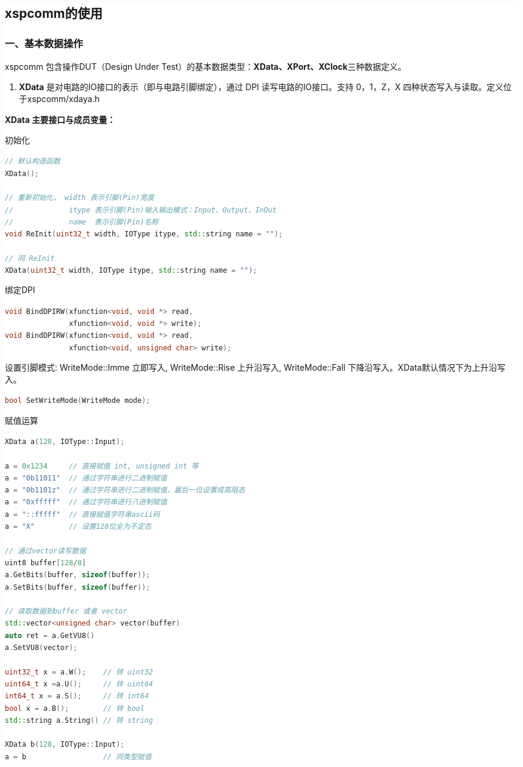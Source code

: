 ## xspcomm的使用
### 一、基本数据操作

xspcomm 包含操作DUT（Design Under Test）的基本数据类型：**XData、XPort、XClock**三种数据定义。

1. **XData** 是对电路的IO接口的表示（即与电路引脚绑定），通过 DPI 读写电路的IO接口。支持 0，1，Z，X 四种状态写入与读取。定义位于xspcomm/xdaya.h

**XData 主要接口与成员变量：**

初始化
```c++
// 默认构造函数
XData();

// 重新初始化， width 表示引脚(Pin)宽度
//             itype 表示引脚(Pin)输入输出模式：Input、Output、InOut
//             name  表示引脚(Pin)名称
void ReInit(uint32_t width, IOType itype, std::string name = "");

// 同 ReInit
XData(uint32_t width, IOType itype, std::string name = "");
```

绑定DPI
```c++
void BindDPIRW(xfunction<void, void *> read, 
               xfunction<void, void *> write);
void BindDPIRW(xfunction<void, void *> read,
               xfunction<void, unsigned char> write);
```

设置引脚模式: WriteMode::Imme 立即写入, WriteMode::Rise 上升沿写入, WriteMode::Fall 下降沿写入。XData默认情况下为上升沿写入。
```c++
bool SetWriteMode(WriteMode mode);
```

赋值运算
```c++
XData a(128, IOType::Input);

a = 0x1234     // 直接赋值 int, unsigned int 等
a = "0b11011"  // 通过字符串进行二进制赋值
a = "0b1101z"  // 通过字符串进行二进制赋值，最后一位设置成高阻态
a = "0xfffff"  // 通过字符串进行八进制赋值
a = "::fffff"  // 直接赋值字符串ascii码
a = "X"        // 设置128位全为不定态

// 通过vector读写数据
uint8 buffer[128/8]
a.GetBits(buffer, sizeof(buffer));
a.SetBits(buffer, sizeof(buffer));

// 读取数据到buffer 或者 vector
std::vector<unsigned char> vector(buffer)
auto ret = a.GetVU8()
a.SetVU8(vector);

uint32_t x = a.W();    // 转 uint32
uint64_t x =a.U();     // 转 uint64
int64_t x = a.S();     // 转 int64
bool x = a.B();        // 转 bool
std::string a.String() // 转 string

XData b(128, IOType::Input);
a = b                  // 同类型赋值
```
